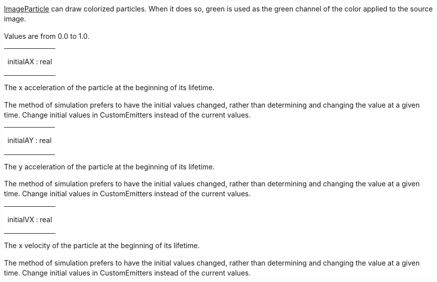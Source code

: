 [ImageParticle](../QtQuick.Particles.ImageParticle.md) can draw colorized particles. When it does so, green is used as the green channel of the color applied to the source image.

Values are from 0.0 to 1.0.

<table>
<colgroup>
<col width="100%" />
</colgroup>
<tbody>
<tr class="odd">
<td><p><span id="initialAX-prop"></span><span class="name">initialAX</span> : <span class="type">real</span></p></td>
</tr>
</tbody>
</table>

The x acceleration of the particle at the beginning of its lifetime.

The method of simulation prefers to have the initial values changed, rather than determining and changing the value at a given time. Change initial values in CustomEmitters instead of the current values.

<table>
<colgroup>
<col width="100%" />
</colgroup>
<tbody>
<tr class="odd">
<td><p><span id="initialAY-prop"></span><span class="name">initialAY</span> : <span class="type">real</span></p></td>
</tr>
</tbody>
</table>

The y acceleration of the particle at the beginning of its lifetime.

The method of simulation prefers to have the initial values changed, rather than determining and changing the value at a given time. Change initial values in CustomEmitters instead of the current values.

<table>
<colgroup>
<col width="100%" />
</colgroup>
<tbody>
<tr class="odd">
<td><p><span id="initialVX-prop"></span><span class="name">initialVX</span> : <span class="type">real</span></p></td>
</tr>
</tbody>
</table>

The x velocity of the particle at the beginning of its lifetime.

The method of simulation prefers to have the initial values changed, rather than determining and changing the value at a given time. Change initial values in CustomEmitters instead of the current values.
